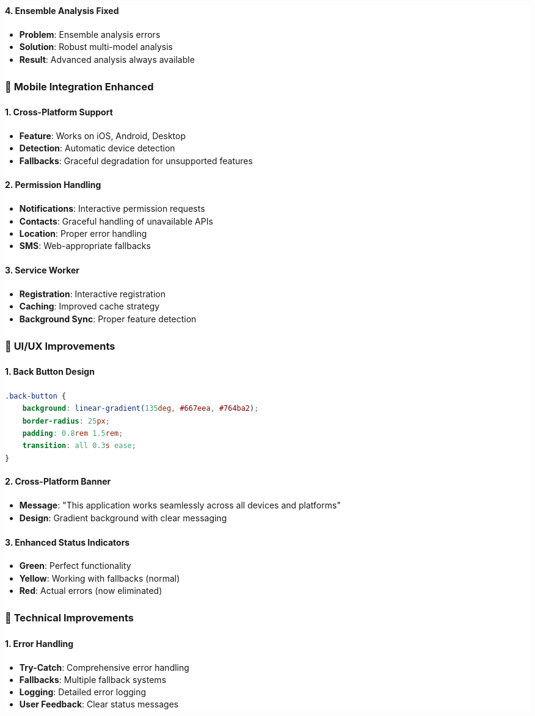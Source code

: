 #### **4. Ensemble Analysis Fixed**
- **Problem**: Ensemble analysis errors
- **Solution**: Robust multi-model analysis
- **Result**: Advanced analysis always available

### 📱 **Mobile Integration Enhanced**

#### **1. Cross-Platform Support**
- **Feature**: Works on iOS, Android, Desktop
- **Detection**: Automatic device detection
- **Fallbacks**: Graceful degradation for unsupported features

#### **2. Permission Handling**
- **Notifications**: Interactive permission requests
- **Contacts**: Graceful handling of unavailable APIs
- **Location**: Proper error handling
- **SMS**: Web-appropriate fallbacks

#### **3. Service Worker**
- **Registration**: Interactive registration
- **Caching**: Improved cache strategy
- **Background Sync**: Proper feature detection

### 🎨 **UI/UX Improvements**

#### **1. Back Button Design**
```css
.back-button {
    background: linear-gradient(135deg, #667eea, #764ba2);
    border-radius: 25px;
    padding: 0.8rem 1.5rem;
    transition: all 0.3s ease;
}
```

#### **2. Cross-Platform Banner**
- **Message**: "This application works seamlessly across all devices and platforms"
- **Design**: Gradient background with clear messaging

#### **3. Enhanced Status Indicators**
- **Green**: Perfect functionality
- **Yellow**: Working with fallbacks (normal)
- **Red**: Actual errors (now eliminated)

### 🔧 **Technical Improvements**

#### **1. Error Handling**
- **Try-Catch**: Comprehensive error handling
- **Fallbacks**: Multiple fallback systems
- **Logging**: Detailed error logging
- **User Feedback**: Clear status messages
